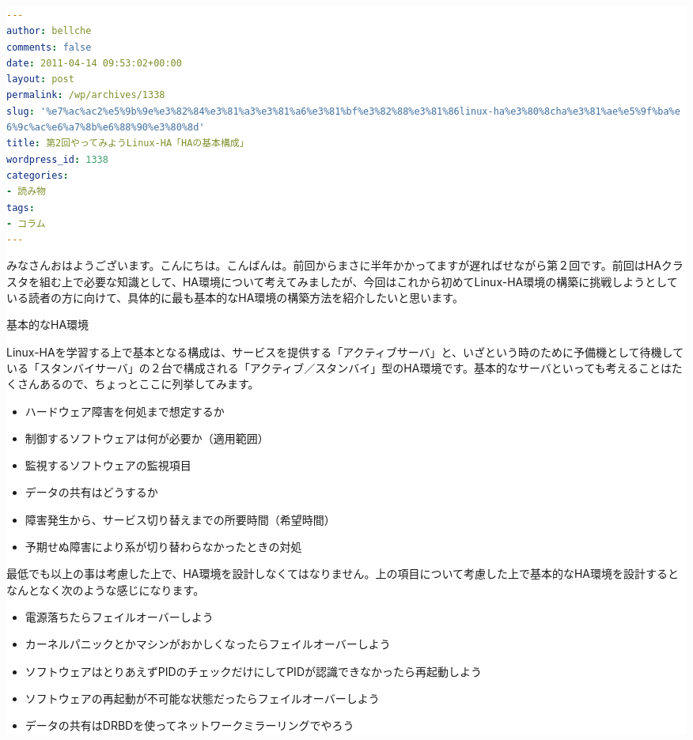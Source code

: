 ```yaml
---
author: bellche
comments: false
date: 2011-04-14 09:53:02+00:00
layout: post
permalink: /wp/archives/1338
slug: '%e7%ac%ac2%e5%9b%9e%e3%82%84%e3%81%a3%e3%81%a6%e3%81%bf%e3%82%88%e3%81%86linux-ha%e3%80%8cha%e3%81%ae%e5%9f%ba%e6%9c%ac%e6%a7%8b%e6%88%90%e3%80%8d'
title: 第2回やってみようLinux-HA「HAの基本構成」
wordpress_id: 1338
categories:
- 読み物
tags:
- コラム
---
```


みなさんおはようございます。こんにちは。こんばんは。前回からまさに半年かかってますが遅ればせながら第２回です。前回はHAクラスタを組む上で必要な知識として、HA環境について考えてみましたが、今回はこれから初めてLinux-HA環境の構築に挑戦しようとしている読者の方に向けて、具体的に最も基本的なHA環境の構築方法を紹介したいと思います。

基本的なHA環境

Linux-HAを学習する上で基本となる構成は、サービスを提供する「アクティブサーバ」と、いざという時のために予備機として待機している「スタンバイサーバ」の２台で構成される「アクティブ／スタンバイ」型のHA環境です。基本的なサーバといっても考えることはたくさんあるので、ちょっとここに列挙してみます。



	
  * ハードウェア障害を何処まで想定するか

	
  * 制御するソフトウェアは何が必要か（適用範囲）

	
  * 監視するソフトウェアの監視項目

	
  * データの共有はどうするか

	
  * 障害発生から、サービス切り替えまでの所要時間（希望時間）

	
  * 予期せぬ障害により系が切り替わらなかったときの対処


最低でも以上の事は考慮した上で、HA環境を設計しなくてはなりません。上の項目について考慮した上で基本的なHA環境を設計するとなんとなく次のような感じになります。

	
  * 電源落ちたらフェイルオーバーしよう

	
  * カーネルパニックとかマシンがおかしくなったらフェイルオーバーしよう

	
  * ソフトウェアはとりあえずPIDのチェックだけにしてPIDが認識できなかったら再起動しよう

	
  * ソフトウェアの再起動が不可能な状態だったらフェイルオーバーしよう

	
  * データの共有はDRBDを使ってネットワークミラーリングでやろう
